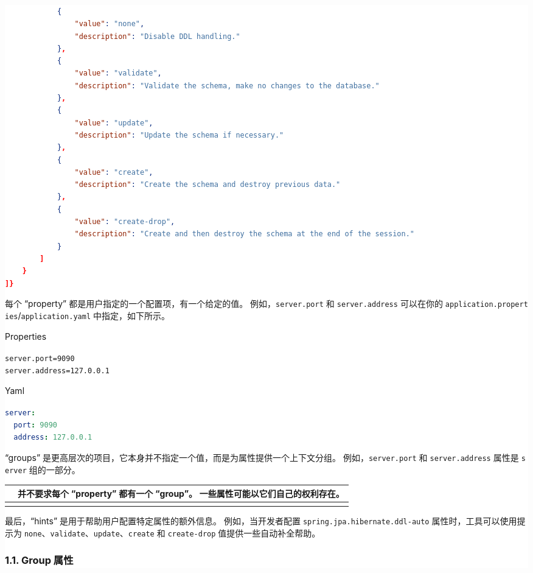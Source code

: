 ```json
            {
                "value": "none",
                "description": "Disable DDL handling."
            },
            {
                "value": "validate",
                "description": "Validate the schema, make no changes to the database."
            },
            {
                "value": "update",
                "description": "Update the schema if necessary."
            },
            {
                "value": "create",
                "description": "Create the schema and destroy previous data."
            },
            {
                "value": "create-drop",
                "description": "Create and then destroy the schema at the end of the session."
            }
        ]
    }
]}
```

每个 “property” 都是用户指定的一个配置项，有一个给定的值。 例如，`server.port` 和 `server.address` 可以在你的 `application.properties`/`application.yaml` 中指定，如下所示。

Properties

```properties
server.port=9090
server.address=127.0.0.1
```

Yaml

```yaml
server:
  port: 9090
  address: 127.0.0.1
```

“groups” 是更高层次的项目，它本身并不指定一个值，而是为属性提供一个上下文分组。 例如，`server.port` 和 `server.address` 属性是 `server` 组的一部分。

|      | 并不要求每个 “property” 都有一个 “group”。 一些属性可能以它们自己的权利存在。 |
| ---- | ------------------------------------------------------------ |
|      |                                                              |

最后，“hints” 是用于帮助用户配置特定属性的额外信息。 例如，当开发者配置 `spring.jpa.hibernate.ddl-auto` 属性时，工具可以使用提示为 `none`、`validate`、`update`、`create` 和 `create-drop` 值提供一些自动补全帮助。

### 1.1. Group 属性

